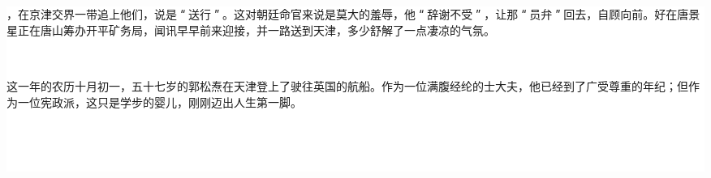   </span>
  <span class="s1">
   ，在京津交界一带追上他们，说是
  </span>
  <span class="s2">
   “
  </span>
  <span class="s1">
   送行
  </span>
  <span class="s2">
   ”
  </span>
  <span class="s1">
   。这对朝廷命官来说是莫大的羞辱，他
  </span>
  <span class="s2">
   “
  </span>
  <span class="s1">
   辞谢不受
  </span>
  <span class="s2">
   ”
  </span>
  <span class="s1">
   ，让那
  </span>
  <span class="s2">
   “
  </span>
  <span class="s1">
   员弁
  </span>
  <span class="s2">
   ”
  </span>
  <span class="s1">
   回去，自顾向前。好在唐景星正在唐山筹办开平矿务局，闻讯早早前来迎接，并一路送到天津，多少舒解了一点凄凉的气氛。
  </span>
 </p>
 <p class="p1">
  <span class="s1">
  </span>
  <br/>
 </p>
 <p class="p2">
  <span class="s1">
   这一年的农历十月初一，五十七岁的郭松焘在天津登上了驶往英国的航船。作为一位满腹经纶的士大夫，他已经到了广受尊重的年纪；但作为一位宪政派，这只是学步的婴儿，刚刚迈出人生第一脚。
  </span>
 </p>
 <p class="p1">
  <span class="s1">
  </span>
  <br/>
 </p>
 <p class="p1">
  <font size="4">
   <b>
    <span class="s1">
    </span>
    <br/>
   </b>
  </font>